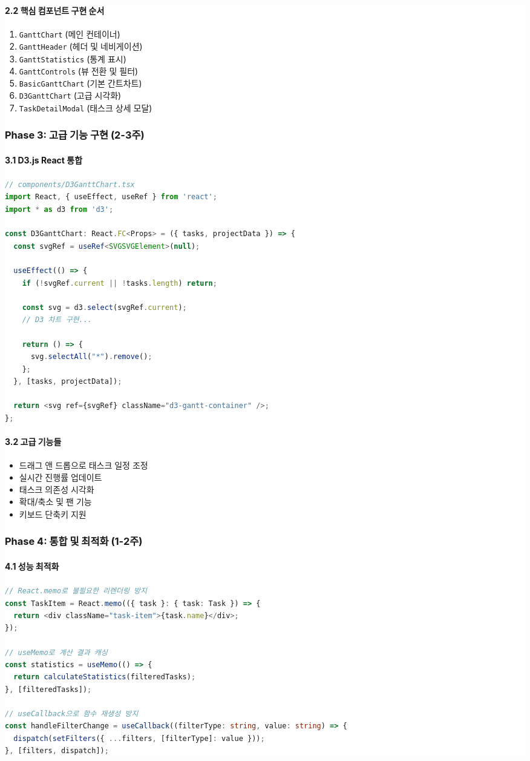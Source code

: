 #### 2.2 핵심 컴포넌트 구현 순서
1. `GanttChart` (메인 컨테이너)
2. `GanttHeader` (헤더 및 네비게이션)
3. `GanttStatistics` (통계 표시)
4. `GanttControls` (뷰 전환 및 필터)
5. `BasicGanttChart` (기본 간트차트)
6. `D3GanttChart` (고급 시각화)
7. `TaskDetailModal` (태스크 상세 모달)

### Phase 3: 고급 기능 구현 (2-3주)

#### 3.1 D3.js React 통합
```typescript
// components/D3GanttChart.tsx
import React, { useEffect, useRef } from 'react';
import * as d3 from 'd3';

const D3GanttChart: React.FC<Props> = ({ tasks, projectData }) => {
  const svgRef = useRef<SVGSVGElement>(null);

  useEffect(() => {
    if (!svgRef.current || !tasks.length) return;

    const svg = d3.select(svgRef.current);
    // D3 차트 구현...

    return () => {
      svg.selectAll("*").remove();
    };
  }, [tasks, projectData]);

  return <svg ref={svgRef} className="d3-gantt-container" />;
};
```

#### 3.2 고급 기능들
- 드래그 앤 드롭으로 태스크 일정 조정
- 실시간 진행률 업데이트
- 태스크 의존성 시각화
- 확대/축소 및 팬 기능
- 키보드 단축키 지원

### Phase 4: 통합 및 최적화 (1-2주)

#### 4.1 성능 최적화
```typescript
// React.memo로 불필요한 리렌더링 방지
const TaskItem = React.memo(({ task }: { task: Task }) => {
  return <div className="task-item">{task.name}</div>;
});

// useMemo로 계산 결과 캐싱
const statistics = useMemo(() => {
  return calculateStatistics(filteredTasks);
}, [filteredTasks]);

// useCallback으로 함수 재생성 방지
const handleFilterChange = useCallback((filterType: string, value: string) => {
  dispatch(setFilters({ ...filters, [filterType]: value }));
}, [filters, dispatch]);
```
